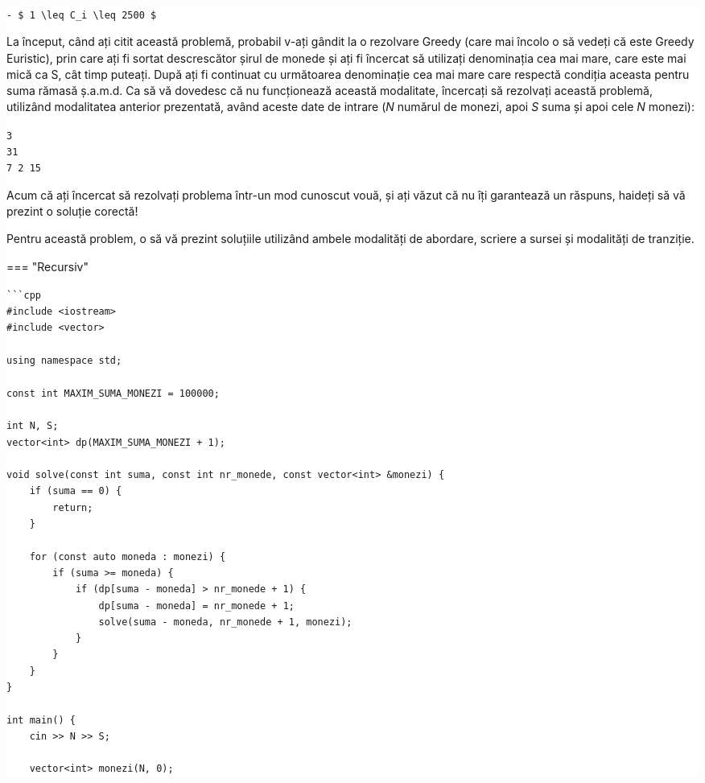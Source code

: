     - $ 1 \leq C_i \leq 2500 $

La început, când ați citit această problemă, probabil v-ați gândit la o
rezolvare Greedy (care mai încolo o să vedeți că este Greedy Euristic), prin
care ați fi sortat descrescător șirul de monede și ați fi încercat să utilizați
denominația cea mai mare, care este mai mică ca S, cât timp puteați. După ați fi
continuat cu următoarea denominație cea mai mare care respectă condiția aceasta
pentru suma rămasă ș.a.m.d. Ca să vă dovedesc că nu funcționează această
modalitate, încercați să rezolvați această problemă, utilizând modalitatea
anterior prezentată, având aceste date de intrare ($N$ numărul de monezi, apoi
$S$ suma și apoi cele $N$ monezi):

```
3
31
7 2 15
```

Acum că ați încercat să rezolvați problema într-un mod cunoscut vouă, și ați
văzut că nu îți garantează un răspuns, haideți să vă prezint o soluție corectă!

Pentru această problem, o să vă prezint soluțiile utilizând ambele modalități de
abordare, scriere a sursei și modalități de tranziție.


=== "Recursiv"

    ```cpp
    #include <iostream>
    #include <vector>

    using namespace std;

    const int MAXIM_SUMA_MONEZI = 100000;

    int N, S;
    vector<int> dp(MAXIM_SUMA_MONEZI + 1);

    void solve(const int suma, const int nr_monede, const vector<int> &monezi) {
        if (suma == 0) {
            return;
        }

        for (const auto moneda : monezi) {
            if (suma >= moneda) {
                if (dp[suma - moneda] > nr_monede + 1) {
                    dp[suma - moneda] = nr_monede + 1;
                    solve(suma - moneda, nr_monede + 1, monezi);
                }
            }
        }
    }

    int main() {
        cin >> N >> S;

        vector<int> monezi(N, 0);
